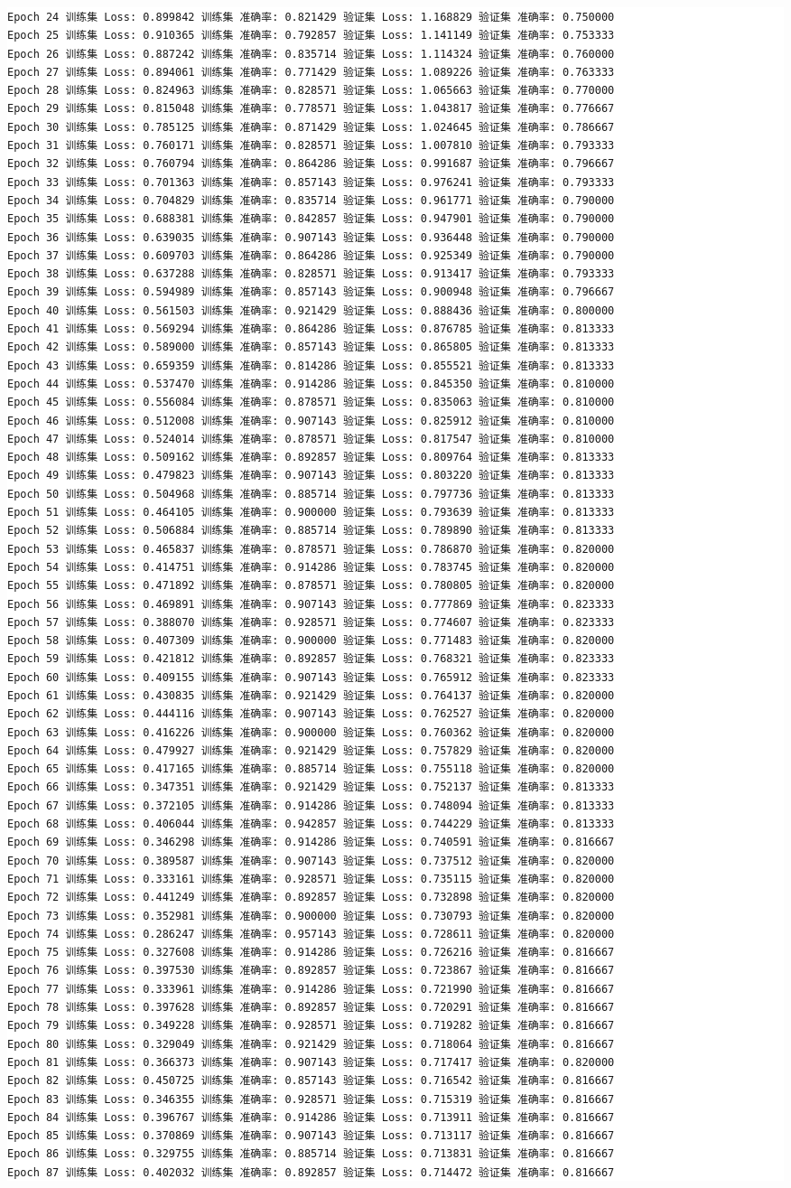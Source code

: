    Epoch 24 训练集 Loss: 0.899842 训练集 准确率: 0.821429 验证集 Loss: 1.168829 验证集 准确率: 0.750000 
    Epoch 25 训练集 Loss: 0.910365 训练集 准确率: 0.792857 验证集 Loss: 1.141149 验证集 准确率: 0.753333 
    Epoch 26 训练集 Loss: 0.887242 训练集 准确率: 0.835714 验证集 Loss: 1.114324 验证集 准确率: 0.760000 
    Epoch 27 训练集 Loss: 0.894061 训练集 准确率: 0.771429 验证集 Loss: 1.089226 验证集 准确率: 0.763333 
    Epoch 28 训练集 Loss: 0.824963 训练集 准确率: 0.828571 验证集 Loss: 1.065663 验证集 准确率: 0.770000 
    Epoch 29 训练集 Loss: 0.815048 训练集 准确率: 0.778571 验证集 Loss: 1.043817 验证集 准确率: 0.776667 
    Epoch 30 训练集 Loss: 0.785125 训练集 准确率: 0.871429 验证集 Loss: 1.024645 验证集 准确率: 0.786667 
    Epoch 31 训练集 Loss: 0.760171 训练集 准确率: 0.828571 验证集 Loss: 1.007810 验证集 准确率: 0.793333 
    Epoch 32 训练集 Loss: 0.760794 训练集 准确率: 0.864286 验证集 Loss: 0.991687 验证集 准确率: 0.796667 
    Epoch 33 训练集 Loss: 0.701363 训练集 准确率: 0.857143 验证集 Loss: 0.976241 验证集 准确率: 0.793333 
    Epoch 34 训练集 Loss: 0.704829 训练集 准确率: 0.835714 验证集 Loss: 0.961771 验证集 准确率: 0.790000 
    Epoch 35 训练集 Loss: 0.688381 训练集 准确率: 0.842857 验证集 Loss: 0.947901 验证集 准确率: 0.790000 
    Epoch 36 训练集 Loss: 0.639035 训练集 准确率: 0.907143 验证集 Loss: 0.936448 验证集 准确率: 0.790000 
    Epoch 37 训练集 Loss: 0.609703 训练集 准确率: 0.864286 验证集 Loss: 0.925349 验证集 准确率: 0.790000 
    Epoch 38 训练集 Loss: 0.637288 训练集 准确率: 0.828571 验证集 Loss: 0.913417 验证集 准确率: 0.793333 
    Epoch 39 训练集 Loss: 0.594989 训练集 准确率: 0.857143 验证集 Loss: 0.900948 验证集 准确率: 0.796667 
    Epoch 40 训练集 Loss: 0.561503 训练集 准确率: 0.921429 验证集 Loss: 0.888436 验证集 准确率: 0.800000 
    Epoch 41 训练集 Loss: 0.569294 训练集 准确率: 0.864286 验证集 Loss: 0.876785 验证集 准确率: 0.813333 
    Epoch 42 训练集 Loss: 0.589000 训练集 准确率: 0.857143 验证集 Loss: 0.865805 验证集 准确率: 0.813333 
    Epoch 43 训练集 Loss: 0.659359 训练集 准确率: 0.814286 验证集 Loss: 0.855521 验证集 准确率: 0.813333 
    Epoch 44 训练集 Loss: 0.537470 训练集 准确率: 0.914286 验证集 Loss: 0.845350 验证集 准确率: 0.810000 
    Epoch 45 训练集 Loss: 0.556084 训练集 准确率: 0.878571 验证集 Loss: 0.835063 验证集 准确率: 0.810000 
    Epoch 46 训练集 Loss: 0.512008 训练集 准确率: 0.907143 验证集 Loss: 0.825912 验证集 准确率: 0.810000 
    Epoch 47 训练集 Loss: 0.524014 训练集 准确率: 0.878571 验证集 Loss: 0.817547 验证集 准确率: 0.810000 
    Epoch 48 训练集 Loss: 0.509162 训练集 准确率: 0.892857 验证集 Loss: 0.809764 验证集 准确率: 0.813333 
    Epoch 49 训练集 Loss: 0.479823 训练集 准确率: 0.907143 验证集 Loss: 0.803220 验证集 准确率: 0.813333 
    Epoch 50 训练集 Loss: 0.504968 训练集 准确率: 0.885714 验证集 Loss: 0.797736 验证集 准确率: 0.813333 
    Epoch 51 训练集 Loss: 0.464105 训练集 准确率: 0.900000 验证集 Loss: 0.793639 验证集 准确率: 0.813333 
    Epoch 52 训练集 Loss: 0.506884 训练集 准确率: 0.885714 验证集 Loss: 0.789890 验证集 准确率: 0.813333 
    Epoch 53 训练集 Loss: 0.465837 训练集 准确率: 0.878571 验证集 Loss: 0.786870 验证集 准确率: 0.820000 
    Epoch 54 训练集 Loss: 0.414751 训练集 准确率: 0.914286 验证集 Loss: 0.783745 验证集 准确率: 0.820000 
    Epoch 55 训练集 Loss: 0.471892 训练集 准确率: 0.878571 验证集 Loss: 0.780805 验证集 准确率: 0.820000 
    Epoch 56 训练集 Loss: 0.469891 训练集 准确率: 0.907143 验证集 Loss: 0.777869 验证集 准确率: 0.823333 
    Epoch 57 训练集 Loss: 0.388070 训练集 准确率: 0.928571 验证集 Loss: 0.774607 验证集 准确率: 0.823333 
    Epoch 58 训练集 Loss: 0.407309 训练集 准确率: 0.900000 验证集 Loss: 0.771483 验证集 准确率: 0.820000 
    Epoch 59 训练集 Loss: 0.421812 训练集 准确率: 0.892857 验证集 Loss: 0.768321 验证集 准确率: 0.823333 
    Epoch 60 训练集 Loss: 0.409155 训练集 准确率: 0.907143 验证集 Loss: 0.765912 验证集 准确率: 0.823333 
    Epoch 61 训练集 Loss: 0.430835 训练集 准确率: 0.921429 验证集 Loss: 0.764137 验证集 准确率: 0.820000 
    Epoch 62 训练集 Loss: 0.444116 训练集 准确率: 0.907143 验证集 Loss: 0.762527 验证集 准确率: 0.820000 
    Epoch 63 训练集 Loss: 0.416226 训练集 准确率: 0.900000 验证集 Loss: 0.760362 验证集 准确率: 0.820000 
    Epoch 64 训练集 Loss: 0.479927 训练集 准确率: 0.921429 验证集 Loss: 0.757829 验证集 准确率: 0.820000 
    Epoch 65 训练集 Loss: 0.417165 训练集 准确率: 0.885714 验证集 Loss: 0.755118 验证集 准确率: 0.820000 
    Epoch 66 训练集 Loss: 0.347351 训练集 准确率: 0.921429 验证集 Loss: 0.752137 验证集 准确率: 0.813333 
    Epoch 67 训练集 Loss: 0.372105 训练集 准确率: 0.914286 验证集 Loss: 0.748094 验证集 准确率: 0.813333 
    Epoch 68 训练集 Loss: 0.406044 训练集 准确率: 0.942857 验证集 Loss: 0.744229 验证集 准确率: 0.813333 
    Epoch 69 训练集 Loss: 0.346298 训练集 准确率: 0.914286 验证集 Loss: 0.740591 验证集 准确率: 0.816667 
    Epoch 70 训练集 Loss: 0.389587 训练集 准确率: 0.907143 验证集 Loss: 0.737512 验证集 准确率: 0.820000 
    Epoch 71 训练集 Loss: 0.333161 训练集 准确率: 0.928571 验证集 Loss: 0.735115 验证集 准确率: 0.820000 
    Epoch 72 训练集 Loss: 0.441249 训练集 准确率: 0.892857 验证集 Loss: 0.732898 验证集 准确率: 0.820000 
    Epoch 73 训练集 Loss: 0.352981 训练集 准确率: 0.900000 验证集 Loss: 0.730793 验证集 准确率: 0.820000 
    Epoch 74 训练集 Loss: 0.286247 训练集 准确率: 0.957143 验证集 Loss: 0.728611 验证集 准确率: 0.820000 
    Epoch 75 训练集 Loss: 0.327608 训练集 准确率: 0.914286 验证集 Loss: 0.726216 验证集 准确率: 0.816667 
    Epoch 76 训练集 Loss: 0.397530 训练集 准确率: 0.892857 验证集 Loss: 0.723867 验证集 准确率: 0.816667 
    Epoch 77 训练集 Loss: 0.333961 训练集 准确率: 0.914286 验证集 Loss: 0.721990 验证集 准确率: 0.816667 
    Epoch 78 训练集 Loss: 0.397628 训练集 准确率: 0.892857 验证集 Loss: 0.720291 验证集 准确率: 0.816667 
    Epoch 79 训练集 Loss: 0.349228 训练集 准确率: 0.928571 验证集 Loss: 0.719282 验证集 准确率: 0.816667 
    Epoch 80 训练集 Loss: 0.329049 训练集 准确率: 0.921429 验证集 Loss: 0.718064 验证集 准确率: 0.816667 
    Epoch 81 训练集 Loss: 0.366373 训练集 准确率: 0.907143 验证集 Loss: 0.717417 验证集 准确率: 0.820000 
    Epoch 82 训练集 Loss: 0.450725 训练集 准确率: 0.857143 验证集 Loss: 0.716542 验证集 准确率: 0.816667 
    Epoch 83 训练集 Loss: 0.346355 训练集 准确率: 0.928571 验证集 Loss: 0.715319 验证集 准确率: 0.816667 
    Epoch 84 训练集 Loss: 0.396767 训练集 准确率: 0.914286 验证集 Loss: 0.713911 验证集 准确率: 0.816667 
    Epoch 85 训练集 Loss: 0.370869 训练集 准确率: 0.907143 验证集 Loss: 0.713117 验证集 准确率: 0.816667 
    Epoch 86 训练集 Loss: 0.329755 训练集 准确率: 0.885714 验证集 Loss: 0.713831 验证集 准确率: 0.816667 
    Epoch 87 训练集 Loss: 0.402032 训练集 准确率: 0.892857 验证集 Loss: 0.714472 验证集 准确率: 0.816667 